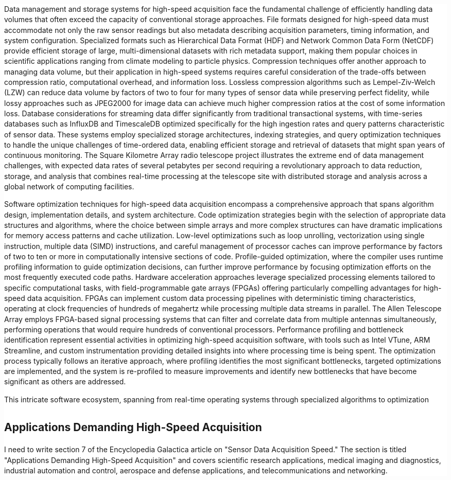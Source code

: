 Data management and storage systems for high-speed acquisition face the fundamental challenge of efficiently handling data volumes that often exceed the capacity of conventional storage approaches. File formats designed for high-speed data must accommodate not only the raw sensor readings but also metadata describing acquisition parameters, timing information, and system configuration. Specialized formats such as Hierarchical Data Format (HDF) and Network Common Data Form (NetCDF) provide efficient storage of large, multi-dimensional datasets with rich metadata support, making them popular choices in scientific applications ranging from climate modeling to particle physics. Compression techniques offer another approach to managing data volume, but their application in high-speed systems requires careful consideration of the trade-offs between compression ratio, computational overhead, and information loss. Lossless compression algorithms such as Lempel-Ziv-Welch (LZW) can reduce data volume by factors of two to four for many types of sensor data while preserving perfect fidelity, while lossy approaches such as JPEG2000 for image data can achieve much higher compression ratios at the cost of some information loss. Database considerations for streaming data differ significantly from traditional transactional systems, with time-series databases such as InfluxDB and TimescaleDB optimized specifically for the high ingestion rates and query patterns characteristic of sensor data. These systems employ specialized storage architectures, indexing strategies, and query optimization techniques to handle the unique challenges of time-ordered data, enabling efficient storage and retrieval of datasets that might span years of continuous monitoring. The Square Kilometre Array radio telescope project illustrates the extreme end of data management challenges, with expected data rates of several petabytes per second requiring a revolutionary approach to data reduction, storage, and analysis that combines real-time processing at the telescope site with distributed storage and analysis across a global network of computing facilities.

Software optimization techniques for high-speed data acquisition encompass a comprehensive approach that spans algorithm design, implementation details, and system architecture. Code optimization strategies begin with the selection of appropriate data structures and algorithms, where the choice between simple arrays and more complex structures can have dramatic implications for memory access patterns and cache utilization. Low-level optimizations such as loop unrolling, vectorization using single instruction, multiple data (SIMD) instructions, and careful management of processor caches can improve performance by factors of two to ten or more in computationally intensive sections of code. Profile-guided optimization, where the compiler uses runtime profiling information to guide optimization decisions, can further improve performance by focusing optimization efforts on the most frequently executed code paths. Hardware acceleration approaches leverage specialized processing elements tailored to specific computational tasks, with field-programmable gate arrays (FPGAs) offering particularly compelling advantages for high-speed data acquisition. FPGAs can implement custom data processing pipelines with deterministic timing characteristics, operating at clock frequencies of hundreds of megahertz while processing multiple data streams in parallel. The Allen Telescope Array employs FPGA-based signal processing systems that can filter and correlate data from multiple antennas simultaneously, performing operations that would require hundreds of conventional processors. Performance profiling and bottleneck identification represent essential activities in optimizing high-speed acquisition software, with tools such as Intel VTune, ARM Streamline, and custom instrumentation providing detailed insights into where processing time is being spent. The optimization process typically follows an iterative approach, where profiling identifies the most significant bottlenecks, targeted optimizations are implemented, and the system is re-profiled to measure improvements and identify new bottlenecks that have become significant as others are addressed.

This intricate software ecosystem, spanning from real-time operating systems through specialized algorithms to optimization

## Applications Demanding High-Speed Acquisition

<think>I need to write section 7 of the Encyclopedia Galactica article on "Sensor Data Acquisition Speed." The section is titled "Applications Demanding High-Speed Acquisition" and covers scientific research applications, medical imaging and diagnostics, industrial automation and control, aerospace and defense applications, and telecommunications and networking.
